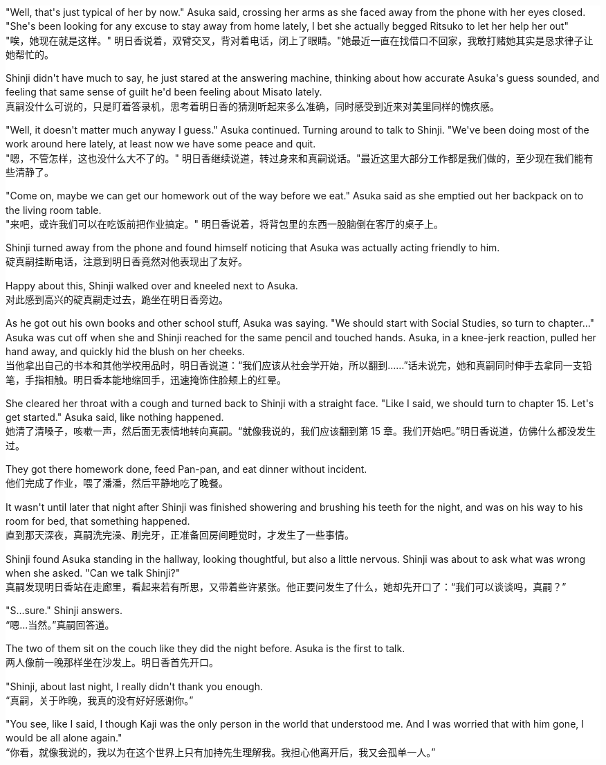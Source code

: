 "Well, that's just typical of her by now." Asuka said, crossing her arms as she faced away from the phone with her eyes closed. "She's been looking for any excuse to stay away from home lately, I bet she actually begged Ritsuko to let her help her out"  
"唉，她现在就是这样。" 明日香说着，双臂交叉，背对着电话，闭上了眼睛。"她最近一直在找借口不回家，我敢打赌她其实是恳求律子让她帮忙的。

Shinji didn't have much to say, he just stared at the answering machine, thinking about how accurate Asuka's guess sounded, and feeling that same sense of guilt he'd been feeling about Misato lately.  
真嗣没什么可说的，只是盯着答录机，思考着明日香的猜测听起来多么准确，同时感受到近来对美里同样的愧疚感。

"Well, it doesn't matter much anyway I guess." Asuka continued. Turning around to talk to Shinji. "We've been doing most of the work around here lately, at least now we have some peace and quit.  
"嗯，不管怎样，这也没什么大不了的。" 明日香继续说道，转过身来和真嗣说话。"最近这里大部分工作都是我们做的，至少现在我们能有些清静了。

"Come on, maybe we can get our homework out of the way before we eat." Asuka said as she emptied out her backpack on to the living room table.  
"来吧，或许我们可以在吃饭前把作业搞定。" 明日香说着，将背包里的东西一股脑倒在客厅的桌子上。

Shinji turned away from the phone and found himself noticing that Asuka was actually acting friendly to him.  
碇真嗣挂断电话，注意到明日香竟然对他表现出了友好。

Happy about this, Shinji walked over and kneeled next to Asuka.  
对此感到高兴的碇真嗣走过去，跪坐在明日香旁边。

As he got out his own books and other school stuff, Asuka was saying. "We should start with Social Studies, so turn to chapter..." Asuka was cut off when she and Shinji reached for the same pencil and touched hands. Asuka, in a knee-jerk reaction, pulled her hand away, and quickly hid the blush on her cheeks.  
当他拿出自己的书本和其他学校用品时，明日香说道：“我们应该从社会学开始，所以翻到……”话未说完，她和真嗣同时伸手去拿同一支铅笔，手指相触。明日香本能地缩回手，迅速掩饰住脸颊上的红晕。

She cleared her throat with a cough and turned back to Shinji with a straight face. "Like I said, we should turn to chapter 15. Let's get started." Asuka said, like nothing happened.  
她清了清嗓子，咳嗽一声，然后面无表情地转向真嗣。“就像我说的，我们应该翻到第 15 章。我们开始吧。”明日香说道，仿佛什么都没发生过。

They got there homework done, feed Pan-pan, and eat dinner without incident.  
他们完成了作业，喂了潘潘，然后平静地吃了晚餐。

It wasn't until later that night after Shinji was finished showering and brushing his teeth for the night, and was on his way to his room for bed, that something happened.  
直到那天深夜，真嗣洗完澡、刷完牙，正准备回房间睡觉时，才发生了一些事情。

Shinji found Asuka standing in the hallway, looking thoughtful, but also a little nervous. Shinji was about to ask what was wrong when she asked. "Can we talk Shinji?"  
真嗣发现明日香站在走廊里，看起来若有所思，又带着些许紧张。他正要问发生了什么，她却先开口了：“我们可以谈谈吗，真嗣？”

"S...sure." Shinji answers.  
“嗯...当然。”真嗣回答道。

The two of them sit on the couch like they did the night before. Asuka is the first to talk.  
两人像前一晚那样坐在沙发上。明日香首先开口。

"Shinji, about last night, I really didn't thank you enough.  
“真嗣，关于昨晚，我真的没有好好感谢你。”

"You see, like I said, I though Kaji was the only person in the world that understood me. And I was worried that with him gone, I would be all alone again."  
“你看，就像我说的，我以为在这个世界上只有加持先生理解我。我担心他离开后，我又会孤单一人。”
